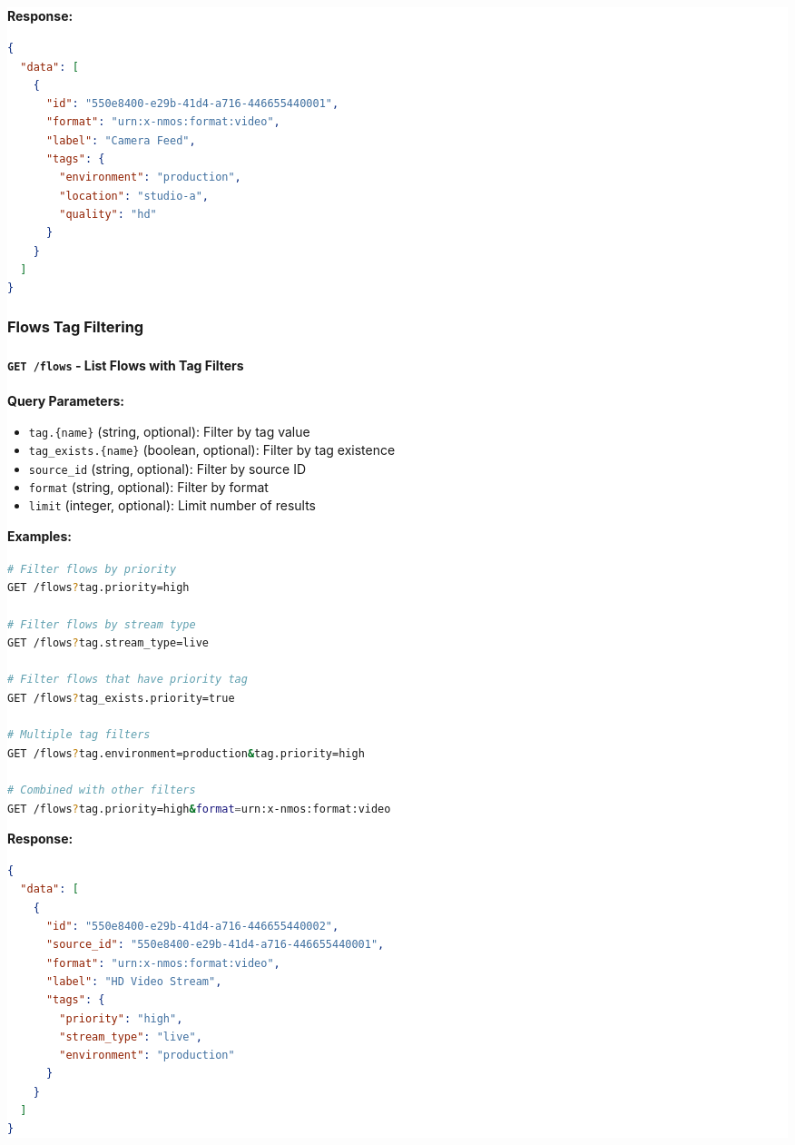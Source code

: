 **Response:**
```json
{
  "data": [
    {
      "id": "550e8400-e29b-41d4-a716-446655440001",
      "format": "urn:x-nmos:format:video",
      "label": "Camera Feed",
      "tags": {
        "environment": "production",
        "location": "studio-a",
        "quality": "hd"
      }
    }
  ]
}
```

### Flows Tag Filtering

#### `GET /flows` - List Flows with Tag Filters

**Query Parameters:**
- `tag.{name}` (string, optional): Filter by tag value
- `tag_exists.{name}` (boolean, optional): Filter by tag existence
- `source_id` (string, optional): Filter by source ID
- `format` (string, optional): Filter by format
- `limit` (integer, optional): Limit number of results

**Examples:**
```bash
# Filter flows by priority
GET /flows?tag.priority=high

# Filter flows by stream type
GET /flows?tag.stream_type=live

# Filter flows that have priority tag
GET /flows?tag_exists.priority=true

# Multiple tag filters
GET /flows?tag.environment=production&tag.priority=high

# Combined with other filters
GET /flows?tag.priority=high&format=urn:x-nmos:format:video
```

**Response:**
```json
{
  "data": [
    {
      "id": "550e8400-e29b-41d4-a716-446655440002",
      "source_id": "550e8400-e29b-41d4-a716-446655440001",
      "format": "urn:x-nmos:format:video",
      "label": "HD Video Stream",
      "tags": {
        "priority": "high",
        "stream_type": "live",
        "environment": "production"
      }
    }
  ]
}
```
